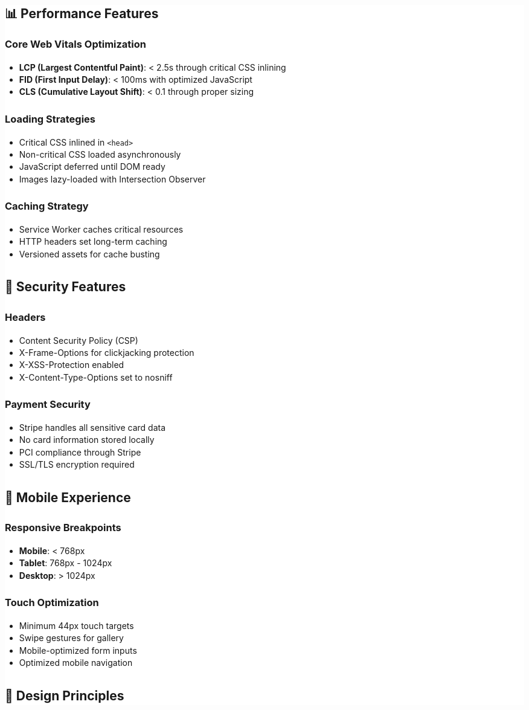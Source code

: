 ## 📊 Performance Features

### Core Web Vitals Optimization
- **LCP (Largest Contentful Paint)**: < 2.5s through critical CSS inlining
- **FID (First Input Delay)**: < 100ms with optimized JavaScript
- **CLS (Cumulative Layout Shift)**: < 0.1 through proper sizing

### Loading Strategies
- Critical CSS inlined in `<head>`
- Non-critical CSS loaded asynchronously
- JavaScript deferred until DOM ready
- Images lazy-loaded with Intersection Observer

### Caching Strategy
- Service Worker caches critical resources
- HTTP headers set long-term caching
- Versioned assets for cache busting

## 🔐 Security Features

### Headers
- Content Security Policy (CSP)
- X-Frame-Options for clickjacking protection
- X-XSS-Protection enabled
- X-Content-Type-Options set to nosniff

### Payment Security
- Stripe handles all sensitive card data
- No card information stored locally
- PCI compliance through Stripe
- SSL/TLS encryption required

## 📱 Mobile Experience

### Responsive Breakpoints
- **Mobile**: < 768px
- **Tablet**: 768px - 1024px
- **Desktop**: > 1024px

### Touch Optimization
- Minimum 44px touch targets
- Swipe gestures for gallery
- Mobile-optimized form inputs
- Optimized mobile navigation

## 🎨 Design Principles

